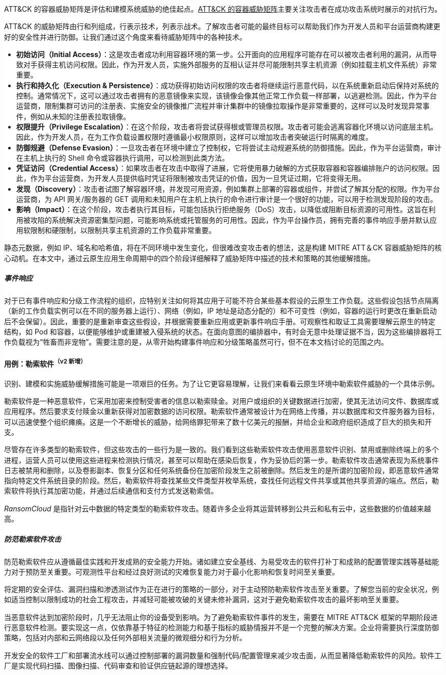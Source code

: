 ATT&CK 的容器威胁矩阵是评估和建模系统威胁的绝佳起点。[ATT&CK 的容器威胁矩阵](https://medium.com/mitre-engenuity/att-ck-for-containers-now-available-4c2359654bf1)主要关注攻击者在成功攻击系统时展示的对抗行为。

ATT&CK 的威胁矩阵由行和列组成，行表示技术，列表示战术。了解攻击者可能的最终目标可以帮助我们作为开发人员和平台运营商构建更好的安全性并进行防御。让我们通过这个角度来看待威胁矩阵中的各种技术。

- **初始访问（Initial Access）**：这是攻击者成功利用容器环境的第一步。公开面向的应用程序可能存在可以被攻击者利用的漏洞，从而导致对手获得主机访问权限。因此，作为开发人员，实施外部服务的互相认证并尽可能限制共享主机资源（例如挂载主机文件系统）非常重要。
- **执行和持久化（Execution & Persistence）**：成功获得初始访问权限的攻击者将继续运行恶意代码，以在系统重新启动后保持对系统的控制。通常情况下，这可以通过攻击者拥有的恶意镜像来实现，该镜像会像其他正常工作负载一样部署，以逃避检测。因此，作为平台运营商，限制集群可访问的注册表、实施安全的镜像推广流程并审计集群中的镜像拉取操作是非常重要的，这样可以及时发现异常事件，例如从未知的注册表拉取镜像。
- **权限提升（Privilege Escalation）**：在这个阶段，攻击者将尝试获得根或管理员权限。攻击者可能会逃离容器化环境以访问底层主机。因此，作为开发人员，在为工作负载设置权限时遵循最小权限原则，这样可以增加攻击者突破运行时隔离的难度。
- **防御规避（Defense Evasion）**：一旦攻击者在环境中建立了控制权，它将尝试主动规避系统的防御措施。因此，作为平台运营商，审计在主机上执行的 Shell 命令或容器执行调用，可以检测到此类方法。
- **凭证访问（Credential Access）**：如果攻击者在攻击中取得了进展，它将使用暴力破解的方式获取容器和容器编排账户的访问权限。因此，作为平台运营商，为开发人员提供临时凭证将限制被攻击凭证的价值，因为一旦凭证过期，它将变得无用。
- **发现（Discovery）**：攻击者试图了解容器环境，并发现可用资源，例如集群上部署的容器或组件，并尝试了解其分配的权限。作为平台运营商，为 API 网关/服务器的 GET 调用和未知用户在主机上执行的命令进行审计是一个很好的功能，可以用于检测发现阶段的攻击。
- **影响（Impact）**：在这个阶段，攻击者执行其目标，可能包括执行拒绝服务（DoS）攻击，以降低或阻断目标资源的可用性。这旨在利用被攻陷的系统解决资源密集型问题，可能影响系统或托管服务的可用性。因此，作为平台操作员，拥有完善的事件响应手册并默认应用软限制和硬限制，以限制共享主机资源的工作负载非常重要。

静态元数据，例如 IP、域名和哈希值，将在不同环境中发生变化，但很难改变攻击者的想法，这是构建 MITRE ATT＆CK 容器威胁矩阵的核心动机。在本文中，通过云原生应用生命周期中的四个阶段详细解释了威胁矩阵中描述的技术和策略的其他缓解措施。

##### 事件响应

对于已有事件响应和分级工作流程的组织，应特别关注如何将其应用于可能不符合某些基本假设的云原生工作负载。这些假设包括节点隔离（新的工作负载实例可以在不同的服务器上运行）、网络（例如，IP 地址是动态分配的）和不可变性（例如，容器的运行时更改在重新启动后不会保留）。因此，重要的是重新审查这些假设，并根据需要重新应用或更新事件响应手册。可观察性和取证工具需要理解云原生的特定结构，如 Pod 和容器，以便能够维护或重建被入侵系统的状态。在面向意图的编排器中，有时会无意中处理证据不当，因为这些编排器将工作负载视为“牲畜而非宠物”。需要注意的是，从零开始构建事件响应和分级策略虽然可行，但不在本文档讨论的范围之内。

#### 用例：勒索软件<sup>（v2 新增）</sup>

识别、建模和实施威胁缓解措施可能是一项艰巨的任务。为了让它更容易理解，让我们来看看云原生环境中勒索软件威胁的一个具体示例。

勒索软件是一种恶意软件，它采用加密来控制受害者的信息以勒索赎金。对用户或组织的关键数据进行加密，使其无法访问文件、数据库或应用程序。然后要求支付赎金以重新获得对加密数据的访问权限。勒索软件通常被设计为在网络上传播，并以数据库和文件服务器为目标，可以迅速使整个组织瘫痪。这是一个不断增长的威胁，给网络罪犯带来了数十亿美元的报酬，并给企业和政府组织造成了巨大的损失和开支。

尽管存在许多类型的勒索软件，但这些攻击的一些行为是一致的。我们看到这些勒索软件攻击使用恶意软件识别、禁用或删除终端上的多个进程，运营人员可以使用这些进程来检测执行情况，甚至可以帮助在感染后恢复，作为妥协后的第一步。勒索软件攻击通常表现为系统事件日志被禁用和删除，以及卷影副本、恢复分区和任何系统备份在加密阶段发生之前被删除。然后发生的是所谓的加密阶段，即恶意软件通常指向特定文件系统目录的阶段。然后，勒索软件将查找某些文件类型并枚举系统，查找任何远程文件共享或其他共享资源的端点。然后，勒索软件将执行其加密功能，并通过后续通信和支付方式发送勒索信。

*RansomCloud* 是指针对云中数据的特定类型的勒索软件攻击。随着许多企业将其运营转移到公共云和私有云中，这些数据的价值越来越高。

##### 防范勒索软件攻击

防范勒索软件应从遵循最佳实践和开发成熟的安全能力开始。诸如建立安全基线、为易受攻击的软件打补丁和成熟的配置管理实践等基础能力对于预防至关重要。可观测性平台和经过良好测试的灾难恢复能力对于最小化影响和恢复时间至关重要。

将定期的安全评估、漏洞扫描和渗透测试作为正在进行的策略的一部分，对于主动预防勒索软件攻击至关重要。了解您当前的安全状况，例如适当控制以限制成功的社会工程攻击，并减轻可能被攻破的关键未修补漏洞，这对于避免勒索软件攻击的最坏影响至关重要。

当恶意软件达到加密阶段时，几乎无法阻止你的设备受到影响。为了避免勒索软件事件的发生，需要在 MITRE ATT&CK 框架的早期阶段进行恶意软件检测。要实现这一点，仅依靠基于特征的检测能力和基于指标的威胁情报并不是一个完整的解决方案。企业将需要执行深度防御策略，包括对内部和云网络段以及任何外部相关流量的微观细分和行为分析。

开发安全的软件工厂和部署流水线可以通过控制部署的漏洞数量和强制代码/配置管理来减少攻击面，从而显著降低勒索软件的风险。软件工厂是实现代码扫描、图像扫描、代码审查和验证供应链起源的理想选择。
